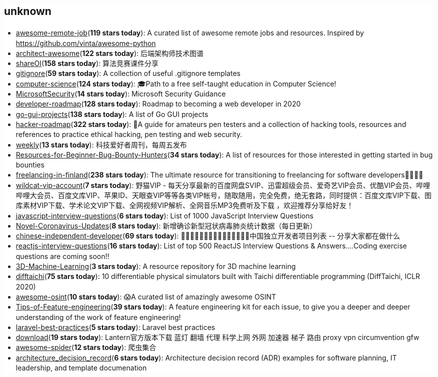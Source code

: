 ## unknown
* [awesome-remote-job](https://github.com/lukasz-madon/awesome-remote-job)(**119 stars today**): A curated list of awesome remote jobs and resources. Inspired by https://github.com/vinta/awesome-python
* [architect-awesome](https://github.com/xingshaocheng/architect-awesome)(**122 stars today**): 后端架构师技术图谱
* [shareOI](https://github.com/hzwer/shareOI)(**158 stars today**): 算法竞赛课件分享
* [gitignore](https://github.com/github/gitignore)(**59 stars today**): A collection of useful .gitignore templates
* [computer-science](https://github.com/ossu/computer-science)(**124 stars today**): 🎓Path to a free self-taught education in Computer Science!
* [MicrosoftSecurity](https://github.com/MarkSimos/MicrosoftSecurity)(**14 stars today**): Microsoft Security Guidance
* [developer-roadmap](https://github.com/kamranahmedse/developer-roadmap)(**128 stars today**): Roadmap to becoming a web developer in 2020
* [go-gui-projects](https://github.com/go-graphics/go-gui-projects)(**138 stars today**): A list of Go GUI projects
* [hacker-roadmap](https://github.com/sundowndev/hacker-roadmap)(**322 stars today**): 📌A guide for amateurs pen testers and a collection of hacking tools, resources and references to practice ethical hacking, pen testing and web security.
* [weekly](https://github.com/ruanyf/weekly)(**13 stars today**): 科技爱好者周刊，每周五发布
* [Resources-for-Beginner-Bug-Bounty-Hunters](https://github.com/nahamsec/Resources-for-Beginner-Bug-Bounty-Hunters)(**34 stars today**): A list of resources for those interested in getting started in bug bounties
* [freelancing-in-finland](https://github.com/sam-hosseini/freelancing-in-finland)(**238 stars today**): The ultimate resource for transitioning to freelancing for software developers👩‍💻🇫🇮
* [wildcat-vip-account](https://github.com/wuxingsanren/wildcat-vip-account)(**7 stars today**): 野猫VIP - 每天分享最新的百度网盘SVIP、迅雷超级会员、爱奇艺VIP会员、优酷VIP会员、哔哩哔哩大会员、百度文库VIP、苹果ID、天眼查VIP等等各类VIP帐号，随取随用，完全免费，绝无套路，同时提供：百度文库VIP下载、图库素材VIP下载、学术论文VIP下载、全网视频VIP解析、全网音乐MP3免费听及下载 ，欢迎推荐分享给好友！
* [javascript-interview-questions](https://github.com/sudheerj/javascript-interview-questions)(**6 stars today**): List of 1000 JavaScript Interview Questions
* [Novel-Coronavirus-Updates](https://github.com/839Studio/Novel-Coronavirus-Updates)(**8 stars today**): 新增确诊新型冠状病毒肺炎统计数据（每日更新）
* [chinese-independent-developer](https://github.com/1c7/chinese-independent-developer)(**69 stars today**): 👩🏿‍💻👨🏾‍💻👩🏼‍💻👨🏽‍💻👩🏻‍💻中国独立开发者项目列表 -- 分享大家都在做什么
* [reactjs-interview-questions](https://github.com/sudheerj/reactjs-interview-questions)(**16 stars today**): List of top 500 ReactJS Interview Questions & Answers....Coding exercise questions are coming soon!!
* [3D-Machine-Learning](https://github.com/timzhang642/3D-Machine-Learning)(**3 stars today**): A resource repository for 3D machine learning
* [difftaichi](https://github.com/yuanming-hu/difftaichi)(**75 stars today**): 10 differentiable physical simulators built with Taichi differentiable programming (DiffTaichi, ICLR 2020)
* [awesome-osint](https://github.com/jivoi/awesome-osint)(**10 stars today**): 😱A curated list of amazingly awesome OSINT
* [Tips-of-Feature-engineering](https://github.com/Pysamlam/Tips-of-Feature-engineering)(**39 stars today**): A feature engineering kit for each issue, to give you a deeper and deeper understanding of the work of feature engineering!
* [laravel-best-practices](https://github.com/alexeymezenin/laravel-best-practices)(**5 stars today**): Laravel best practices
* [download](https://github.com/getlantern/download)(**19 stars today**): Lantern官方版本下载 蓝灯 翻墙 代理 科学上网 外网 加速器 梯子 路由 proxy vpn circumvention gfw
* [awesome-spider](https://github.com/facert/awesome-spider)(**12 stars today**): 爬虫集合
* [architecture_decision_record](https://github.com/joelparkerhenderson/architecture_decision_record)(**6 stars today**): Architecture decision record (ADR) examples for software planning, IT leadership, and template documenation
